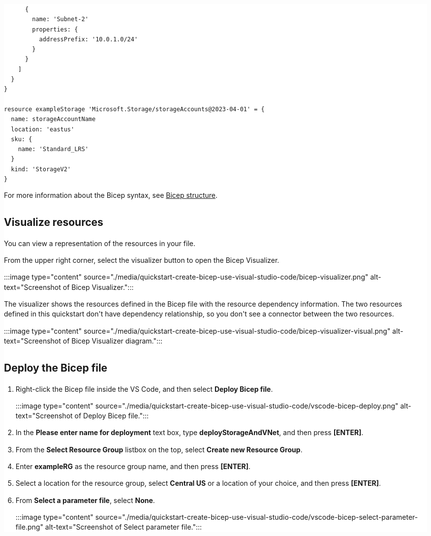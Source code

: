 ```bicep
      {
        name: 'Subnet-2'
        properties: {
          addressPrefix: '10.0.1.0/24'
        }
      }
    ]
  }
}

resource exampleStorage 'Microsoft.Storage/storageAccounts@2023-04-01' = {
  name: storageAccountName
  location: 'eastus'
  sku: {
    name: 'Standard_LRS'
  }
  kind: 'StorageV2'
}
```

For more information about the Bicep syntax, see [Bicep structure](./file.md).

## Visualize resources

You can view a representation of the resources in your file.

From the upper right corner, select the visualizer button to open the Bicep Visualizer.

:::image type="content" source="./media/quickstart-create-bicep-use-visual-studio-code/bicep-visualizer.png" alt-text="Screenshot of Bicep Visualizer.":::

The visualizer shows the resources defined in the Bicep file with the resource dependency information. The two resources defined in this quickstart don't have dependency relationship, so you don't see a connector between the two resources.

:::image type="content" source="./media/quickstart-create-bicep-use-visual-studio-code/bicep-visualizer-visual.png" alt-text="Screenshot of Bicep Visualizer diagram.":::

## Deploy the Bicep file

1. Right-click the Bicep file inside the VS Code, and then select **Deploy Bicep file**.

    :::image type="content" source="./media/quickstart-create-bicep-use-visual-studio-code/vscode-bicep-deploy.png" alt-text="Screenshot of Deploy Bicep file.":::

1. In the **Please enter name for deployment** text box, type **deployStorageAndVNet**, and then press **[ENTER]**.
1. From the **Select Resource Group** listbox on the top, select **Create new Resource Group**.
1. Enter **exampleRG** as the resource group name, and then press **[ENTER]**.
1. Select a location for the resource group, select **Central US** or a location of your choice, and then press **[ENTER]**.
1. From **Select a parameter file**, select **None**.

    :::image type="content" source="./media/quickstart-create-bicep-use-visual-studio-code/vscode-bicep-select-parameter-file.png" alt-text="Screenshot of Select parameter file.":::
